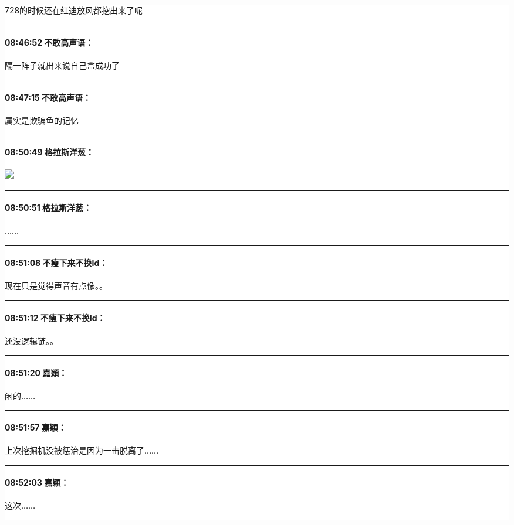 728的时候还在红迪放风都挖出来了呢

*****

#### 08:46:52  不敢高声语：

隔一阵子就出来说自己盒成功了

*****

#### 08:47:15  不敢高声语：

属实是欺骗鱼的记忆

*****

#### 08:50:49  格拉斯洋葱：

![](http://gchat.qpic.cn/gchatpic_new/895249074/614391357-2154420242-B95C38CAF9E0AA48990D7E291210AD37/0?term=2")

*****

#### 08:50:51  格拉斯洋葱：

……

*****

#### 08:51:08  不瘦下来不换Id：

现在只是觉得声音有点像。。

*****

#### 08:51:12  不瘦下来不换Id：

还没逻辑链。。

*****

#### 08:51:20  嘉穎：

闲的……

*****

#### 08:51:57  嘉穎：

上次挖掘机没被惩治是因为一击脱离了……

*****

#### 08:52:03  嘉穎：

这次……

*****
